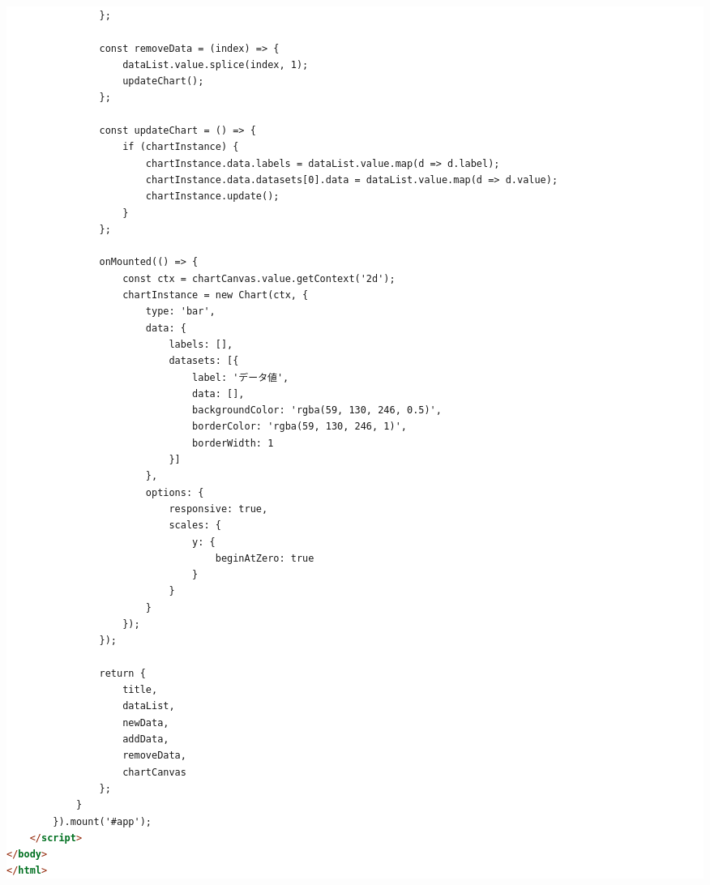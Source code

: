 ```html
                };

                const removeData = (index) => {
                    dataList.value.splice(index, 1);
                    updateChart();
                };

                const updateChart = () => {
                    if (chartInstance) {
                        chartInstance.data.labels = dataList.value.map(d => d.label);
                        chartInstance.data.datasets[0].data = dataList.value.map(d => d.value);
                        chartInstance.update();
                    }
                };

                onMounted(() => {
                    const ctx = chartCanvas.value.getContext('2d');
                    chartInstance = new Chart(ctx, {
                        type: 'bar',
                        data: {
                            labels: [],
                            datasets: [{
                                label: 'データ値',
                                data: [],
                                backgroundColor: 'rgba(59, 130, 246, 0.5)',
                                borderColor: 'rgba(59, 130, 246, 1)',
                                borderWidth: 1
                            }]
                        },
                        options: {
                            responsive: true,
                            scales: {
                                y: {
                                    beginAtZero: true
                                }
                            }
                        }
                    });
                });

                return {
                    title,
                    dataList,
                    newData,
                    addData,
                    removeData,
                    chartCanvas
                };
            }
        }).mount('#app');
    </script>
</body>
</html>
```


[^1]: npm (Node Package Manager) - Node.jsのパッケージ管理ツール。https://www.npmjs.com/
[^2]: Webpack - モジュールバンドラー。複数のJavaScriptファイルを一つにまとめる。https://webpack.js.org/
[^3]: Vite - 高速な開発サーバーとビルドツール。https://vitejs.dev/
[^4]: CDN (Content Delivery Network) - 地理的に分散したサーバーネットワーク。
[^5]: React - Meta社が開発するUIライブラリ。https://react.dev/
[^6]: Vue.js - プログレッシブJavaScriptフレームワーク。https://vuejs.org/
[^7]: Alpine.js - 軽量なJavaScriptフレームワーク。https://alpinejs.dev/
[^8]: Virtual DOM - 実際のDOMの仮想的な表現。効率的な更新を可能にする。
[^9]: Composition API - Vue 3で導入された新しいAPI設計。
[^10]: Tailwind CSS - ユーティリティファーストCSSフレームワーク。https://tailwindcss.com/
[^11]: Bootstrap - 人気のCSSフレームワーク。https://getbootstrap.com/
[^12]: Zustand - 軽量な状態管理ライブラリ。https://github.com/pmndrs/zustand
[^13]: Redux - 予測可能な状態管理ライブラリ。https://redux.js.org/
[^14]: Chart.js - シンプルで柔軟なチャートライブラリ。https://www.chartjs.org/
[^15]: Lodash - JavaScriptユーティリティライブラリ。https://lodash.com/
[^16]: Day.js - 軽量な日付操作ライブラリ。https://day.js.org/
[^17]: Babel - JavaScriptトランスパイラー。https://babeljs.io/
[^18]: JSX - JavaScriptの拡張構文。
[^19]: AOS (Animate On Scroll) - スクロールアニメーションライブラリ。https://michalsnik.github.io/aos/
[^20]: SRI (Subresource Integrity) - リソースの完全性を検証する仕組み。
[^21]: XSS (Cross-Site Scripting) - Webアプリケーションの脆弱性の一種。
[^22]: DOMPurify - XSS攻撃を防ぐサニタイザーライブラリ。https://github.com/cure53/DOMPurify
[^23]: CSP (Content Security Policy) - Webページのセキュリティポリシー。
[^24]: クリティカルパス - ページ表示に必要な最小限のリソース。
[^25]: Resource Hints - ブラウザに対するリソース取得のヒント。
[^26]: WebAssembly - ブラウザで動作する低レベル言語。https://webassembly.org/
[^27]: Web Components - 再利用可能なカスタム要素を作成する技術。